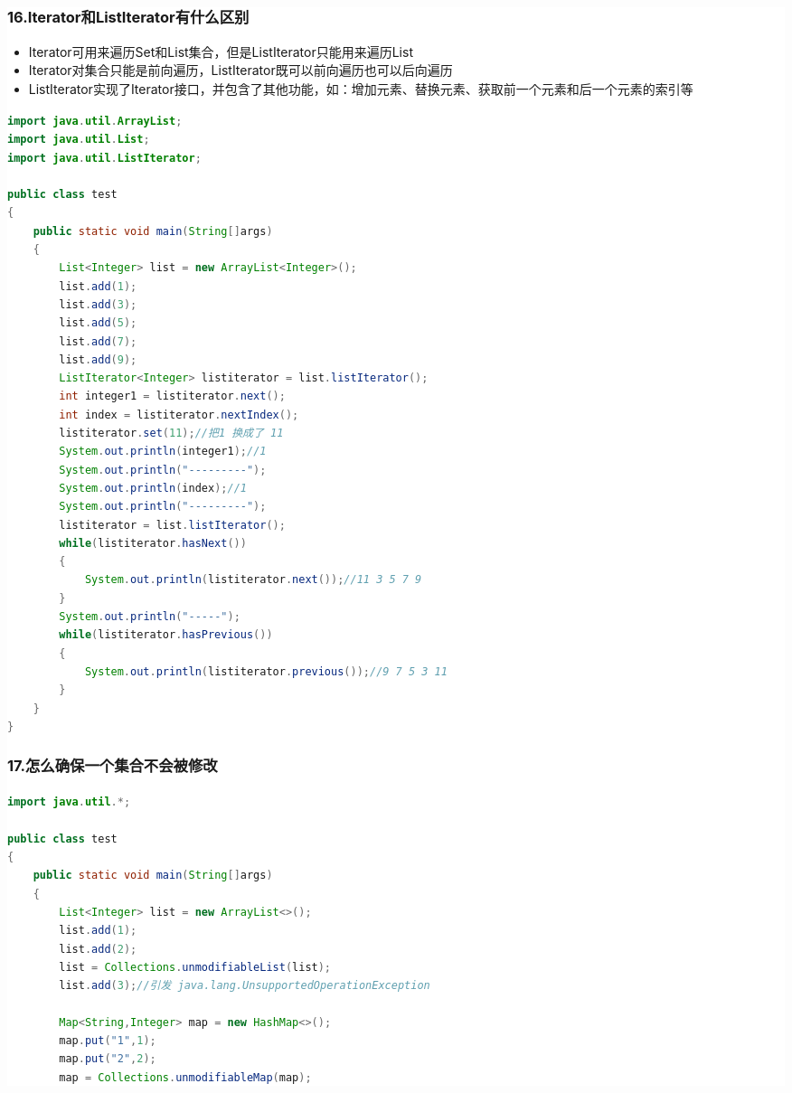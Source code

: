 

### 16.Iterator和ListIterator有什么区别

- Iterator可用来遍历Set和List集合，但是ListIterator只能用来遍历List
- Iterator对集合只能是前向遍历，ListIterator既可以前向遍历也可以后向遍历
- ListIterator实现了Iterator接口，并包含了其他功能，如：增加元素、替换元素、获取前一个元素和后一个元素的索引等

```java
import java.util.ArrayList;
import java.util.List;
import java.util.ListIterator;

public class test
{
    public static void main(String[]args)
    {
        List<Integer> list = new ArrayList<Integer>();
        list.add(1);
        list.add(3);
        list.add(5);
        list.add(7);
        list.add(9);
        ListIterator<Integer> listiterator = list.listIterator();
        int integer1 = listiterator.next();
        int index = listiterator.nextIndex();
        listiterator.set(11);//把1 换成了 11
        System.out.println(integer1);//1
        System.out.println("---------");
        System.out.println(index);//1
        System.out.println("---------");
        listiterator = list.listIterator();
        while(listiterator.hasNext())
        {
            System.out.println(listiterator.next());//11 3 5 7 9
        }
        System.out.println("-----");
        while(listiterator.hasPrevious())
        {
            System.out.println(listiterator.previous());//9 7 5 3 11
        }
    }
}
```



### 17.怎么确保一个集合不会被修改

```java
import java.util.*;

public class test
{
    public static void main(String[]args)
    {
        List<Integer> list = new ArrayList<>();
        list.add(1);
        list.add(2);
        list = Collections.unmodifiableList(list);
        list.add(3);//引发 java.lang.UnsupportedOperationException

        Map<String,Integer> map = new HashMap<>();
        map.put("1",1);
        map.put("2",2);
        map = Collections.unmodifiableMap(map);
```